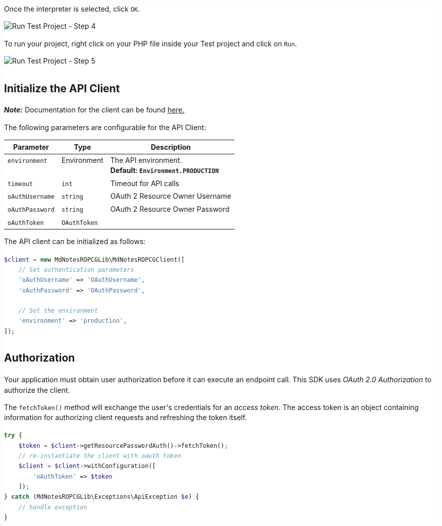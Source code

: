 Once the interpreter is selected, click `OK`.

![Run Test Project - Step 4](https://apidocs.io/illustration/php?workspaceFolder=MdNotesROPCG&step=setInterpreter2)

To run your project, right click on your PHP file inside your Test project and click on `Run`.

![Run Test Project - Step 5](https://apidocs.io/illustration/php?workspaceFolder=MdNotesROPCG&step=runProject)

## Initialize the API Client

**_Note:_** Documentation for the client can be found [here.](/doc/client.md)

The following parameters are configurable for the API Client:

| Parameter | Type | Description |
|  --- | --- | --- |
| `environment` | Environment | The API environment. <br> **Default: `Environment.PRODUCTION`** |
| `timeout` | `int` | Timeout for API calls |
| `oAuthUsername` | `string` | OAuth 2 Resource Owner Username |
| `oAuthPassword` | `string` | OAuth 2 Resource Owner Password |
| `oAuthToken` | `OAuthToken` |  |

The API client can be initialized as follows:

```php
$client = new MdNotesROPCGLib\MdNotesROPCGClient([
    // Set authentication parameters
    'oAuthUsername' => 'OAuthUsername',
    'oAuthPassword' => 'OAuthPassword',

    // Set the environment
    'environment' => 'production',
]);
```

## Authorization

Your application must obtain user authorization before it can execute an endpoint call. This SDK uses *OAuth 2.0 Authorization* to authorize the client.

The `fetchToken()` method will exchange the user's credentials for an *access token*. The access token is an object containing information for authorizing client requests and refreshing the token itself.

```php
try {
    $token = $client->getResourcePasswordAuth()->fetchToken();
    // re-instantiate the client with oauth token
    $client = $client->withConfiguration([
        'oAuthToken' => $token
    ]);
} catch (MdNotesROPCGLib\Exceptions\ApiException $e) {
    // handle exception
}
```
